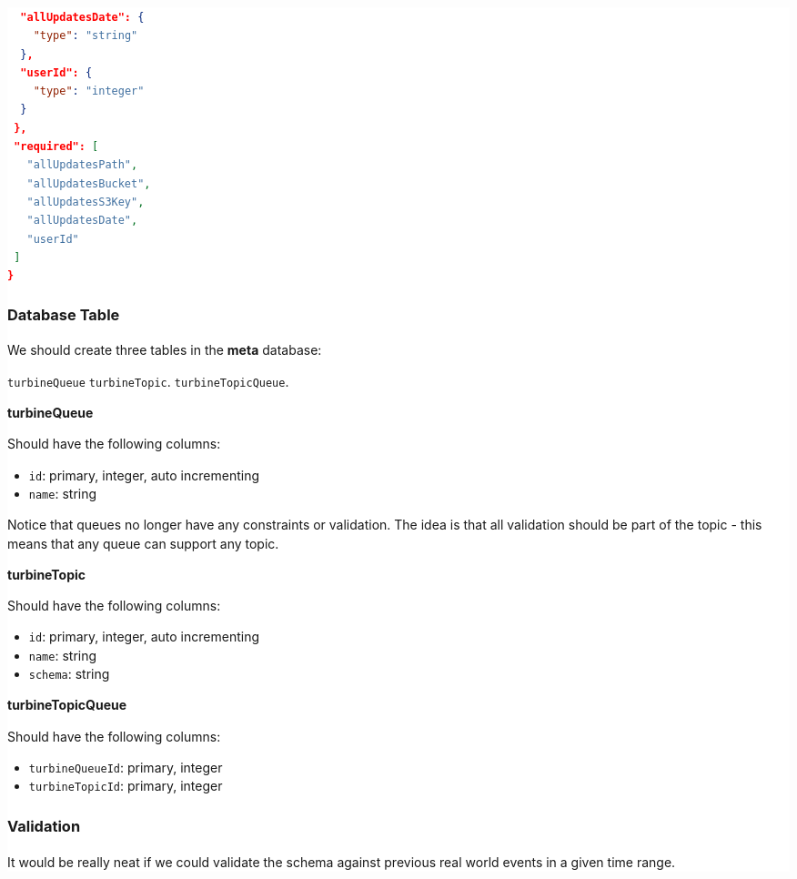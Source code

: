 ```json
  "allUpdatesDate": {
    "type": "string"
  },
  "userId": {
    "type": "integer"
  }
 },
 "required": [
   "allUpdatesPath", 
   "allUpdatesBucket",
   "allUpdatesS3Key",
   "allUpdatesDate",
   "userId"
 ]
}
```

### Database Table

We should create three tables in the **meta** database:

`turbineQueue`
`turbineTopic`.
`turbineTopicQueue`.

**turbineQueue**

Should have the following columns:

- `id`: primary, integer, auto incrementing
- `name`: string

Notice that queues no longer have any constraints or validation. The idea is
that all validation should be part of the topic - this means that any queue can
support any topic.

**turbineTopic**

Should have the following columns:

- `id`: primary, integer, auto incrementing
- `name`: string
- `schema`: string

**turbineTopicQueue**

Should have the following columns:

- `turbineQueueId`: primary, integer
- `turbineTopicId`: primary, integer

### Validation

It would be really neat if we could validate the schema against previous real
world events in a given time range.
